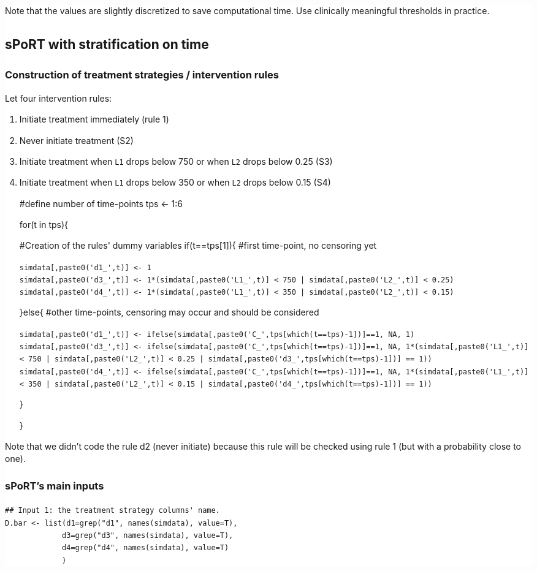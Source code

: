 Note that the values are slightly discretized to save computational
time. Use clinically meaningful thresholds in practice.

## sPoRT with stratification on time

### Construction of treatment strategies / intervention rules

Let four intervention rules:

1.  Initiate treatment immediately (rule 1)
2.  Never initiate treatment (S2)
3.  Initiate treatment when `L1` drops below 750 or when `L2` drops
    below 0.25 (S3)
4.  Initiate treatment when `L1` drops below 350 or when `L2` drops
    below 0.15 (S4)



    #define number of time-points
    tps <- 1:6

    for(t in tps){
      
      #Creation of the rules' dummy variables
      if(t==tps[1]){ #first time-point, no censoring yet
        
        simdata[,paste0('d1_',t)] <- 1
        simdata[,paste0('d3_',t)] <- 1*(simdata[,paste0('L1_',t)] < 750 | simdata[,paste0('L2_',t)] < 0.25)
        simdata[,paste0('d4_',t)] <- 1*(simdata[,paste0('L1_',t)] < 350 | simdata[,paste0('L2_',t)] < 0.15)
        
      }else{ #other time-points, censoring may occur and should be considered
        
        simdata[,paste0('d1_',t)] <- ifelse(simdata[,paste0('C_',tps[which(t==tps)-1])]==1, NA, 1)
        simdata[,paste0('d3_',t)] <- ifelse(simdata[,paste0('C_',tps[which(t==tps)-1])]==1, NA, 1*(simdata[,paste0('L1_',t)] < 750 | simdata[,paste0('L2_',t)] < 0.25 | simdata[,paste0('d3_',tps[which(t==tps)-1])] == 1))
        simdata[,paste0('d4_',t)] <- ifelse(simdata[,paste0('C_',tps[which(t==tps)-1])]==1, NA, 1*(simdata[,paste0('L1_',t)] < 350 | simdata[,paste0('L2_',t)] < 0.15 | simdata[,paste0('d4_',tps[which(t==tps)-1])] == 1))
        
      }
      
    }

Note that we didn’t code the rule d2 (never initiate) because this rule
will be checked using rule 1 (but with a probability close to one).

### sPoRT’s main inputs

    ## Input 1: the treatment strategy columns' name. 
    D.bar <- list(d1=grep("d1", names(simdata), value=T),
                 d3=grep("d3", names(simdata), value=T),
                 d4=grep("d4", names(simdata), value=T)
                 )
